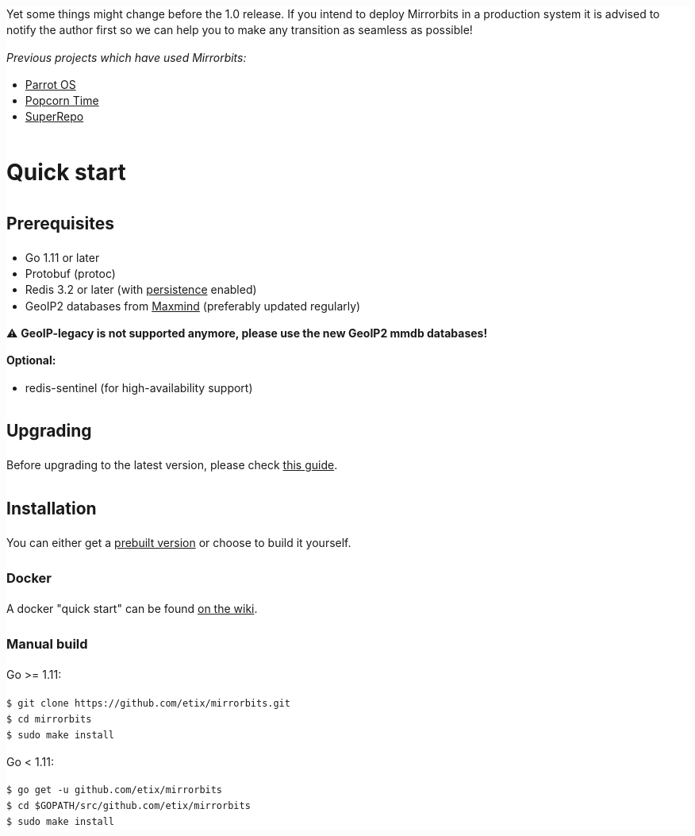Yet some things might change before the 1.0 release. If you intend to deploy Mirrorbits in a production system it is advised to notify the author first so we can help you to make any transition as seamless as possible!

_Previous projects which have used Mirrorbits:_
* [Parrot OS](https://www.parrotsec.org)
* [Popcorn Time](https://popcorntime.io)
* [SuperRepo](https://superrepo.org)

# Quick start

## Prerequisites

* Go 1.11 or later
* Protobuf (protoc)
* Redis 3.2 or later (with [persistence](https://redis.io/topics/persistence) enabled)
* GeoIP2 databases from [Maxmind](https://dev.maxmind.com/geoip/geoip2/geolite2/) (preferably updated regularly)

:warning: **GeoIP-legacy is not supported anymore, please use the new GeoIP2 mmdb databases!**

**Optional:**

* redis-sentinel (for high-availability support)

## Upgrading

Before upgrading to the latest version, please check [this guide](https://github.com/etix/mirrorbits/wiki/Upgrade-Guide).

## Installation

You can either get a [prebuilt version](https://github.com/etix/mirrorbits/releases) or choose to build it yourself.

### Docker

A docker "quick start" can be found [on the wiki](https://github.com/etix/mirrorbits/wiki/Running-within-Docker).

### Manual build


Go >= 1.11:
```
$ git clone https://github.com/etix/mirrorbits.git
$ cd mirrorbits
$ sudo make install
```

Go < 1.11:
```
$ go get -u github.com/etix/mirrorbits
$ cd $GOPATH/src/github.com/etix/mirrorbits
$ sudo make install
```
